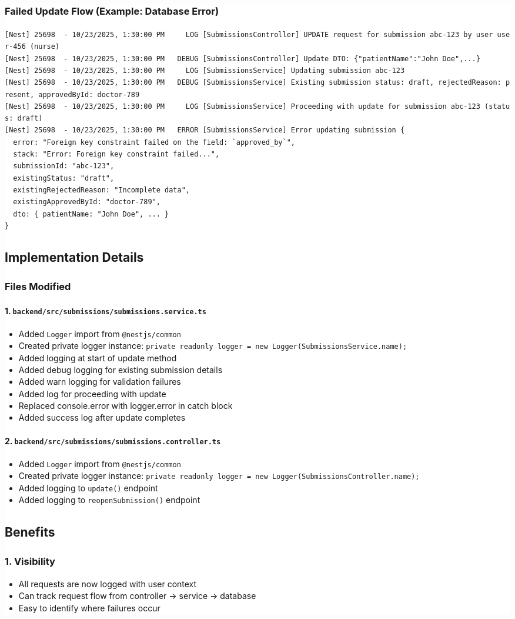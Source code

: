 ### Failed Update Flow (Example: Database Error)
```
[Nest] 25698  - 10/23/2025, 1:30:00 PM     LOG [SubmissionsController] UPDATE request for submission abc-123 by user user-456 (nurse)
[Nest] 25698  - 10/23/2025, 1:30:00 PM   DEBUG [SubmissionsController] Update DTO: {"patientName":"John Doe",...}
[Nest] 25698  - 10/23/2025, 1:30:00 PM     LOG [SubmissionsService] Updating submission abc-123
[Nest] 25698  - 10/23/2025, 1:30:00 PM   DEBUG [SubmissionsService] Existing submission status: draft, rejectedReason: present, approvedById: doctor-789
[Nest] 25698  - 10/23/2025, 1:30:00 PM     LOG [SubmissionsService] Proceeding with update for submission abc-123 (status: draft)
[Nest] 25698  - 10/23/2025, 1:30:00 PM   ERROR [SubmissionsService] Error updating submission {
  error: "Foreign key constraint failed on the field: `approved_by`",
  stack: "Error: Foreign key constraint failed...",
  submissionId: "abc-123",
  existingStatus: "draft",
  existingRejectedReason: "Incomplete data",
  existingApprovedById: "doctor-789",
  dto: { patientName: "John Doe", ... }
}
```

## Implementation Details

### Files Modified

#### 1. `backend/src/submissions/submissions.service.ts`
- Added `Logger` import from `@nestjs/common`
- Created private logger instance: `private readonly logger = new Logger(SubmissionsService.name);`
- Added logging at start of update method
- Added debug logging for existing submission details
- Added warn logging for validation failures
- Added log for proceeding with update
- Replaced console.error with logger.error in catch block
- Added success log after update completes

#### 2. `backend/src/submissions/submissions.controller.ts`
- Added `Logger` import from `@nestjs/common`
- Created private logger instance: `private readonly logger = new Logger(SubmissionsController.name);`
- Added logging to `update()` endpoint
- Added logging to `reopenSubmission()` endpoint

## Benefits

### 1. Visibility
- All requests are now logged with user context
- Can track request flow from controller → service → database
- Easy to identify where failures occur
